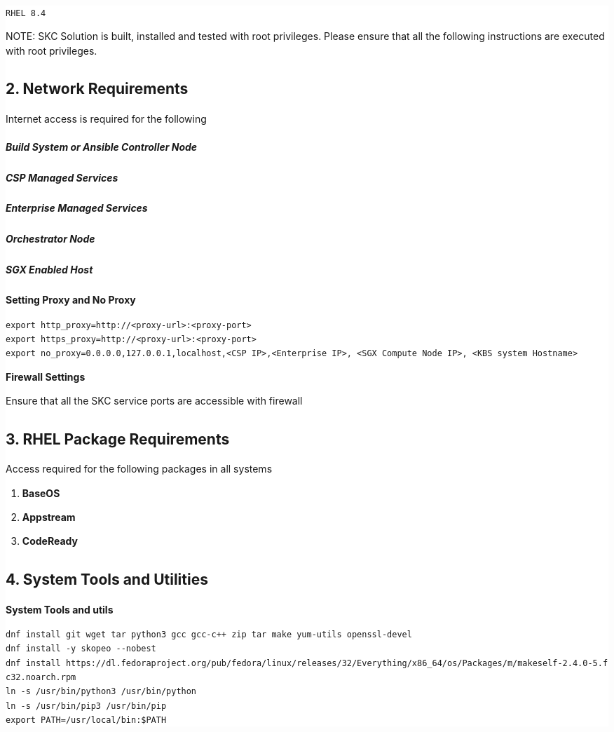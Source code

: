     RHEL 8.4 

NOTE: SKC Solution is built, installed and tested with root privileges. Please ensure that all the following instructions are executed with root privileges.

## **2. Network Requirements**

Internet access is required for the following

##### Build System or Ansible Controller Node

##### CSP Managed Services

##### Enterprise Managed Services

##### Orchestrator Node

##### SGX Enabled Host

**Setting Proxy and No Proxy**

```
export http_proxy=http://<proxy-url>:<proxy-port>
export https_proxy=http://<proxy-url>:<proxy-port>
export no_proxy=0.0.0.0,127.0.0.1,localhost,<CSP IP>,<Enterprise IP>, <SGX Compute Node IP>, <KBS system Hostname>
```

**Firewall Settings**

Ensure that all the SKC service ports are accessible with firewall


## **3. RHEL Package Requirements**

Access required for the following packages in all systems

1. **BaseOS**

2. **Appstream**

3. **CodeReady**

## **4. System Tools and Utilities**

**System Tools and utils**

```
dnf install git wget tar python3 gcc gcc-c++ zip tar make yum-utils openssl-devel
dnf install -y skopeo --nobest
dnf install https://dl.fedoraproject.org/pub/fedora/linux/releases/32/Everything/x86_64/os/Packages/m/makeself-2.4.0-5.fc32.noarch.rpm
ln -s /usr/bin/python3 /usr/bin/python
ln -s /usr/bin/pip3 /usr/bin/pip
export PATH=/usr/local/bin:$PATH
```
